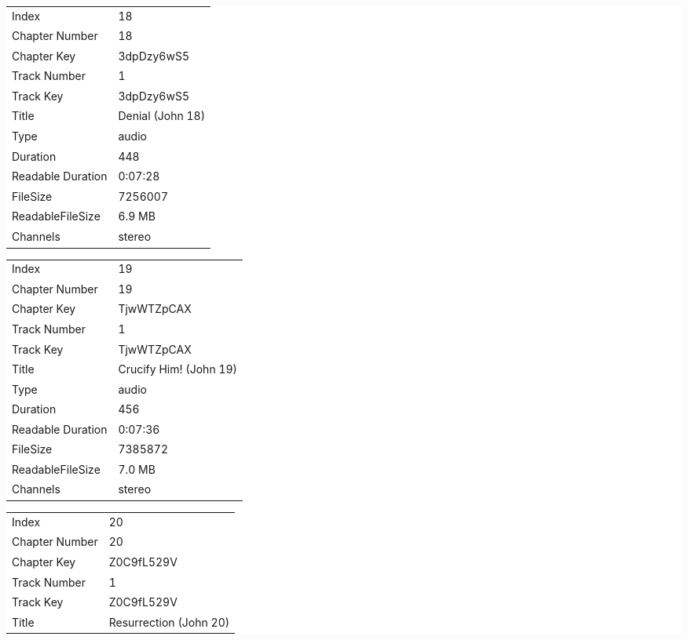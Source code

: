 |  |  |
| - | - |
| Index | 18 |
| Chapter Number | 18 |
| Chapter Key | 3dpDzy6wS5 |
| Track Number | 1 |
| Track Key | 3dpDzy6wS5 |
| Title | Denial (John 18)  |
| Type | audio |
| Duration | 448 |
| Readable Duration | 0:07:28 |
| FileSize | 7256007 |
| ReadableFileSize | 6.9 MB |
| Channels | stereo |

|  |  |
| - | - |
| Index | 19 |
| Chapter Number | 19 |
| Chapter Key | TjwWTZpCAX |
| Track Number | 1 |
| Track Key | TjwWTZpCAX |
| Title | Crucify Him! (John 19) |
| Type | audio |
| Duration | 456 |
| Readable Duration | 0:07:36 |
| FileSize | 7385872 |
| ReadableFileSize | 7.0 MB |
| Channels | stereo |

|  |  |
| - | - |
| Index | 20 |
| Chapter Number | 20 |
| Chapter Key | Z0C9fL529V |
| Track Number | 1 |
| Track Key | Z0C9fL529V |
| Title | Resurrection (John 20)  |